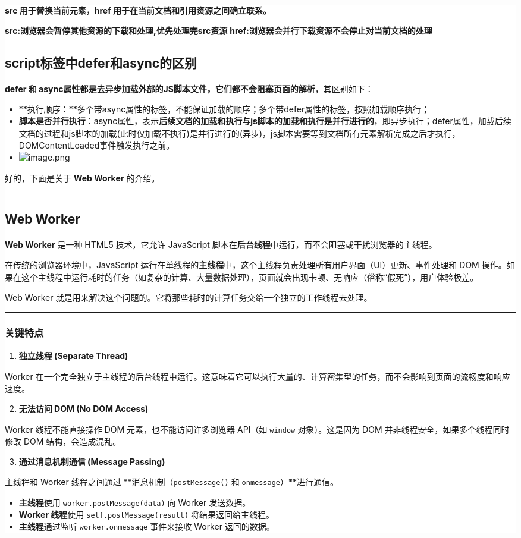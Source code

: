 **src 用于替换当前元素，href 用于在当前文档和引用资源之间确立联系。**

**src:浏览器会暂停其他资源的下载和处理,优先处理完src资源**
**href:浏览器会并行下载资源不会停止对当前文档的处理**

## script标签中defer和async的区别

**defer 和 async属性都是去异步加载外部的JS脚本文件，它们都不会阻塞页面的解析**，其区别如下：

- **执行顺序：**多个带async属性的标签，不能保证加载的顺序；多个带defer属性的标签，按照加载顺序执行；
- **脚本是否并行执行**：async属性，表示**后续文档的加载和执行与js脚本的加载和执行是并行进行的**，即异步执行；defer属性，加载后续文档的过程和js脚本的加载(此时仅加载不执行)是并行进行的(异步)，js脚本需要等到文档所有元素解析完成之后才执行，DOMContentLoaded事件触发执行之前。
- ![image.png](https://cdn.nlark.com/yuque/0/2020/png/1500604/1603547262709-5029c4e4-42f5-4fd4-bcbb-c0e0e3a40f5a.png?x-oss-process=image%2Fwatermark%2Ctype_d3F5LW1pY3JvaGVp%2Csize_20%2Ctext_5b6u5L-h5YWs5LyX5Y-377ya5YmN56uv5YWF55S15a6d%2Ccolor_FFFFFF%2Cshadow_50%2Ct_80%2Cg_se%2Cx_10%2Cy_10%2Fformat%2Cwebp)

好的，下面是关于 **Web Worker** 的介绍。

------



## Web Worker

**Web Worker** 是一种 HTML5 技术，它允许 JavaScript 脚本在**后台线程**中运行，而不会阻塞或干扰浏览器的主线程。

在传统的浏览器环境中，JavaScript 运行在单线程的**主线程**中，这个主线程负责处理所有用户界面（UI）更新、事件处理和 DOM 操作。如果在这个主线程中运行耗时的任务（如复杂的计算、大量数据处理），页面就会出现卡顿、无响应（俗称“假死”），用户体验极差。

Web Worker 就是用来解决这个问题的。它将那些耗时的计算任务交给一个独立的工作线程去处理。

------



### 关键特点



1. **独立线程 (Separate Thread)**



Worker 在一个完全独立于主线程的后台线程中运行。这意味着它可以执行大量的、计算密集型的任务，而不会影响到页面的流畅度和响应速度。



2. **无法访问 DOM (No DOM Access)**



Worker 线程不能直接操作 DOM 元素，也不能访问许多浏览器 API（如 `window` 对象）。这是因为 DOM 并非线程安全，如果多个线程同时修改 DOM 结构，会造成混乱。



3. **通过消息机制通信 (Message Passing)**



主线程和 Worker 线程之间通过 **消息机制（`postMessage()` 和 `onmessage`）**进行通信。

- **主线程**使用 `worker.postMessage(data)` 向 Worker 发送数据。
- **Worker 线程**使用 `self.postMessage(result)` 将结果返回给主线程。
- **主线程**通过监听 `worker.onmessage` 事件来接收 Worker 返回的数据。

